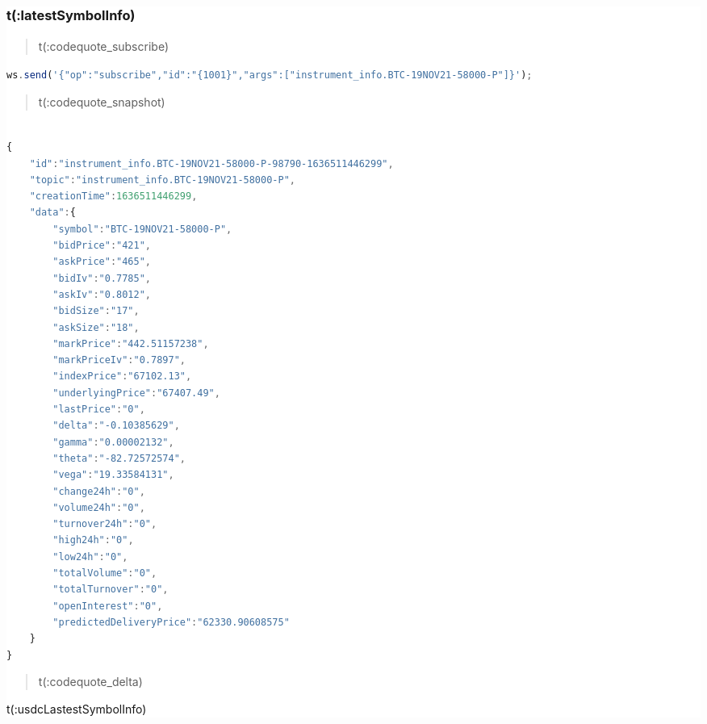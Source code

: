 


### t(:latestSymbolInfo)
> t(:codequote_subscribe)

```javascript
ws.send('{"op":"subscribe","id":"{1001}","args":["instrument_info.BTC-19NOV21-58000-P"]}');
```

> t(:codequote_snapshot)

```javascript

{
    "id":"instrument_info.BTC-19NOV21-58000-P-98790-1636511446299",
    "topic":"instrument_info.BTC-19NOV21-58000-P",
    "creationTime":1636511446299,
    "data":{
        "symbol":"BTC-19NOV21-58000-P",
        "bidPrice":"421",
        "askPrice":"465",
        "bidIv":"0.7785",
        "askIv":"0.8012",
        "bidSize":"17",
        "askSize":"18",
        "markPrice":"442.51157238",
        "markPriceIv":"0.7897",
        "indexPrice":"67102.13",
        "underlyingPrice":"67407.49",
        "lastPrice":"0",
        "delta":"-0.10385629",
        "gamma":"0.00002132",
        "theta":"-82.72572574",
        "vega":"19.33584131",
        "change24h":"0",
        "volume24h":"0",
        "turnover24h":"0",
        "high24h":"0",
        "low24h":"0",
        "totalVolume":"0",
        "totalTurnover":"0",
        "openInterest":"0",
        "predictedDeliveryPrice":"62330.90608575"
    }
}

```

> t(:codequote_delta)

```javascript

```

t(:usdcLastestSymbolInfo)
